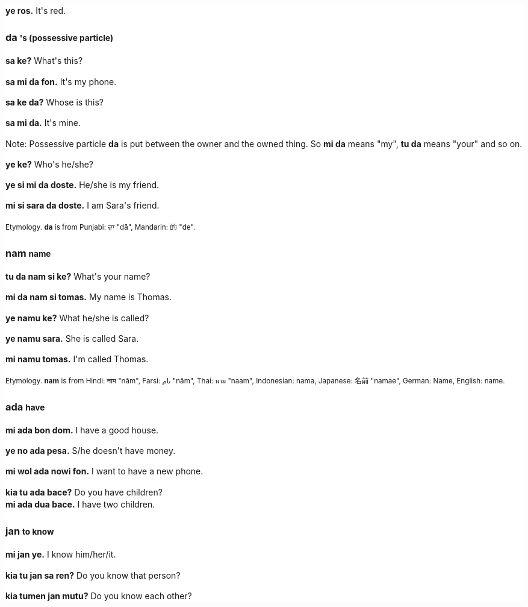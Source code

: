 **ye ros.** It's red.



### da <small>'s (possessive particle)</small>

**sa ke?** What's this?

**sa mi da fon.** It's my phone.

**sa ke da?** Whose is this?

**sa mi da.** It's mine.

Note: Possessive particle **da** is put between the owner and the owned thing. So **mi da** means "my", **tu da** means "your" and so on.

**ye ke?** Who's he/she?

**ye si mi da doste.** He/she is my friend.

**mi si sara da doste.** I am Sara's friend.

<small>Etymology. **da** is from Punjabi: ਦਾ "dā", Mandarin: 的 "de".</small>



### nam <small>name</small>

**tu da nam si ke?** What's your name?

**mi da nam si tomas.** My name is Thomas.

**ye namu ke?** What he/she is called?

**ye namu sara.** She is called Sara.

**mi namu tomas.** I'm called Thomas.

<small>Etymology. **nam** is from Hindi: नाम  "nām", Farsi: نام‏‎ "nām", Thai: นาม "naam", Indonesian: nama, Japanese: 名前 "namae", German: Name, English: name.</small>



### ada <small>have</small>

**mi ada bon dom.** I have a good house.

**ye no ada pesa.** S/he doesn't have money.

**mi wol ada nowi fon.** I want to have a new phone.

**kia tu ada bace?** Do you have children?  
**mi ada dua bace.** I have two children.



### jan <small>to know</small>

**mi jan ye.** I know him/her/it.

**kia tu jan sa ren?** Do you know that person?

**kia tumen jan mutu?** Do you know each other?
